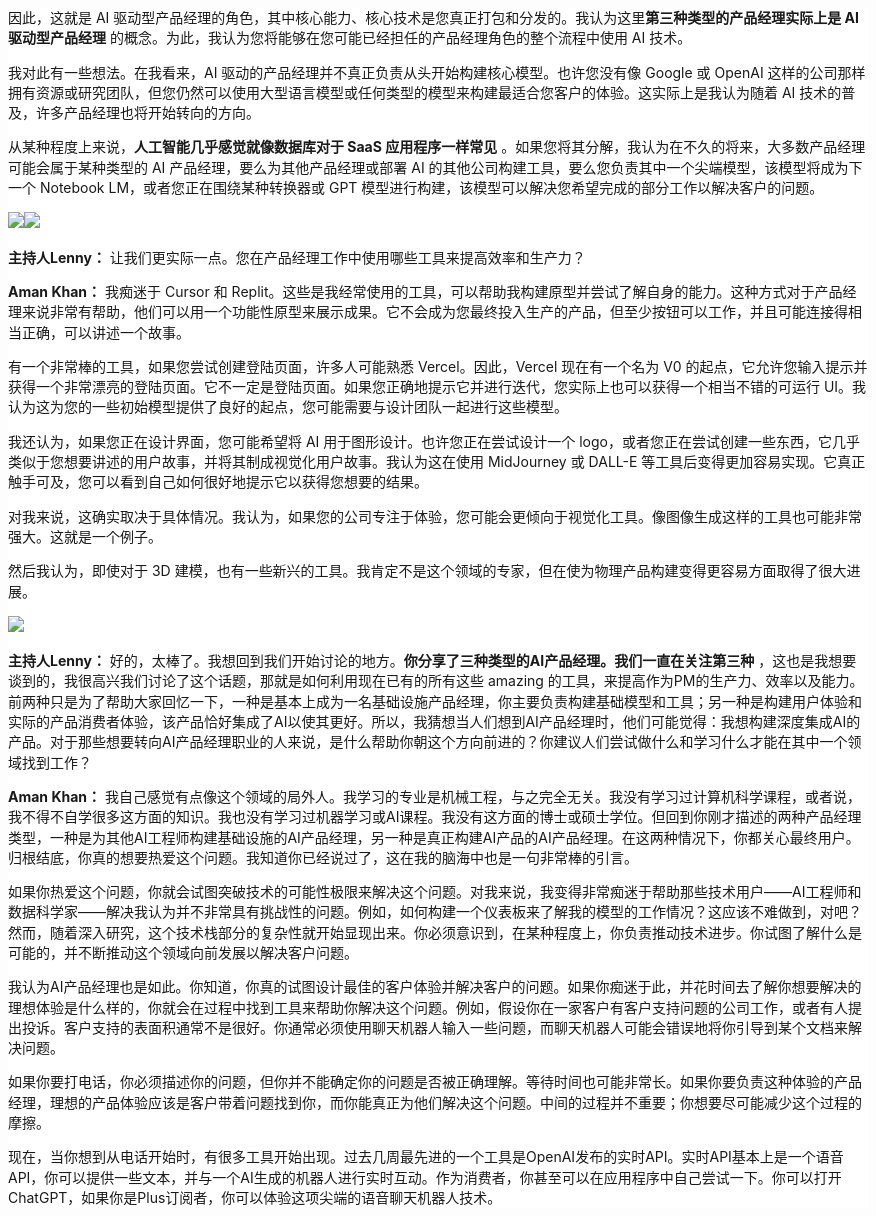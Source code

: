 因此，这就是 AI 驱动型产品经理的角色，其中核心能力、核心技术是您真正打包和分发的。我认为这里**第三种类型的产品经理实际上是 AI 驱动型产品经理**
的概念。为此，我认为您将能够在您可能已经担任的产品经理角色的整个流程中使用 AI 技术。

我对此有一些想法。在我看来，AI 驱动的产品经理并不真正负责从头开始构建核心模型。也许您没有像 Google 或 OpenAI
这样的公司那样拥有资源或研究团队，但您仍然可以使用大型语言模型或任何类型的模型来构建最适合您客户的体验。这实际上是我认为随着 AI
技术的普及，许多产品经理也将开始转向的方向。

从某种程度上来说，**人工智能几乎感觉就像数据库对于 SaaS 应用程序一样常见**
。如果您将其分解，我认为在不久的将来，大多数产品经理可能会属于某种类型的 AI 产品经理，要么为其他产品经理或部署 AI
的其他公司构建工具，要么您负责其中一个尖端模型，该模型将成为下一个 Notebook LM，或者您正在围绕某种转换器或 GPT
模型进行构建，该模型可以解决您希望完成的部分工作以解决客户的问题。

![](https://mmbiz.qpic.cn/sz_mmbiz_jpg/ClW8NejCpBOaM6IicFBvwh4ShhT9aGfeVhH2uic2KQWQDDe7RYichJKceIsUH8GJhpicFucsmxnlL4C6CnboJPEfEw/640?wx_fmt=jpeg&from=appmsg)![](https://mmbiz.qpic.cn/sz_mmbiz_jpg/ClW8NejCpBOaM6IicFBvwh4ShhT9aGfeVVOYAtqEMTr6TAVR2c6Jas7JW3iaUpCtL38lWEK4xm5uWar4MiaCr2NZw/640?wx_fmt=jpeg&from=appmsg)

**主持人Lenny：** 让我们更实际一点。您在产品经理工作中使用哪些工具来提高效率和生产力？

**Aman Khan：** 我痴迷于 Cursor 和
Replit。这些是我经常使用的工具，可以帮助我构建原型并尝试了解自身的能力。这种方式对于产品经理来说非常有帮助，他们可以用一个功能性原型来展示成果。它不会成为您最终投入生产的产品，但至少按钮可以工作，并且可能连接得相当正确，可以讲述一个故事。

有一个非常棒的工具，如果您尝试创建登陆页面，许多人可能熟悉 Vercel。因此，Vercel 现在有一个名为 V0
的起点，它允许您输入提示并获得一个非常漂亮的登陆页面。它不一定是登陆页面。如果您正确地提示它并进行迭代，您实际上也可以获得一个相当不错的可运行
UI。我认为这为您的一些初始模型提供了良好的起点，您可能需要与设计团队一起进行这些模型。

我还认为，如果您正在设计界面，您可能希望将 AI 用于图形设计。也许您正在尝试设计一个
logo，或者您正在尝试创建一些东西，它几乎类似于您想要讲述的用户故事，并将其制成视觉化用户故事。我认为这在使用 MidJourney 或 DALL-E
等工具后变得更加容易实现。它真正触手可及，您可以看到自己如何很好地提示它以获得您想要的结果。

对我来说，这确实取决于具体情况。我认为，如果您的公司专注于体验，您可能会更倾向于视觉化工具。像图像生成这样的工具也可能非常强大。这就是一个例子。

然后我认为，即使对于 3D 建模，也有一些新兴的工具。我肯定不是这个领域的专家，但在使为物理产品构建变得更容易方面取得了很大进展。

![](https://mmbiz.qpic.cn/sz_mmbiz_jpg/ClW8NejCpBOaM6IicFBvwh4ShhT9aGfeVpA8do9Ic5mcNTK4wgHGniaFqHaYz7FJsLUQE0bribEkDLBXmguQIIHQQ/640?wx_fmt=jpeg&from=appmsg)

**主持人Lenny：** 好的，太棒了。我想回到我们开始讨论的地方。**你分享了三种类型的AI产品经理。我们一直在关注第三种**
，这也是我想要谈到的，我很高兴我们讨论了这个话题，那就是如何利用现在已有的所有这些 amazing
的工具，来提高作为PM的生产力、效率以及能力。前两种只是为了帮助大家回忆一下，一种是基本上成为一名基础设施产品经理，你主要负责构建基础模型和工具；另一种是构建用户体验和实际的产品消费者体验，该产品恰好集成了AI以使其更好。所以，我猜想当人们想到AI产品经理时，他们可能觉得：我想构建深度集成AI的产品。对于那些想要转向AI产品经理职业的人来说，是什么帮助你朝这个方向前进的？你建议人们尝试做什么和学习什么才能在其中一个领域找到工作？

**Aman Khan：**
我自己感觉有点像这个领域的局外人。我学习的专业是机械工程，与之完全无关。我没有学习过计算机科学课程，或者说，我不得不自学很多这方面的知识。我也没有学习过机器学习或AI课程。我没有这方面的博士或硕士学位。但回到你刚才描述的两种产品经理类型，一种是为其他AI工程师构建基础设施的AI产品经理，另一种是真正构建AI产品的AI产品经理。在这两种情况下，你都关心最终用户。归根结底，你真的想要热爱这个问题。我知道你已经说过了，这在我的脑海中也是一句非常棒的引言。

如果你热爱这个问题，你就会试图突破技术的可能性极限来解决这个问题。对我来说，我变得非常痴迷于帮助那些技术用户——AI工程师和数据科学家——解决我认为并不非常具有挑战性的问题。例如，如何构建一个仪表板来了解我的模型的工作情况？这应该不难做到，对吧？然而，随着深入研究，这个技术栈部分的复杂性就开始显现出来。你必须意识到，在某种程度上，你负责推动技术进步。你试图了解什么是可能的，并不断推动这个领域向前发展以解决客户问题。

我认为AI产品经理也是如此。你知道，你真的试图设计最佳的客户体验并解决客户的问题。如果你痴迷于此，并花时间去了解你想要解决的理想体验是什么样的，你就会在过程中找到工具来帮助你解决这个问题。例如，假设你在一家客户有客户支持问题的公司工作，或者有人提出投诉。客户支持的表面积通常不是很好。你通常必须使用聊天机器人输入一些问题，而聊天机器人可能会错误地将你引导到某个文档来解决问题。

如果你要打电话，你必须描述你的问题，但你并不能确定你的问题是否被正确理解。等待时间也可能非常长。如果你要负责这种体验的产品经理，理想的产品体验应该是客户带着问题找到你，而你能真正为他们解决这个问题。中间的过程并不重要；你想要尽可能减少这个过程的摩擦。

现在，当你想到从电话开始时，有很多工具开始出现。过去几周最先进的一个工具是OpenAI发布的实时API。实时API基本上是一个语音API，你可以提供一些文本，并与一个AI生成的机器人进行实时互动。作为消费者，你甚至可以在应用程序中自己尝试一下。你可以打开ChatGPT，如果你是Plus订阅者，你可以体验这项尖端的语音聊天机器人技术。
